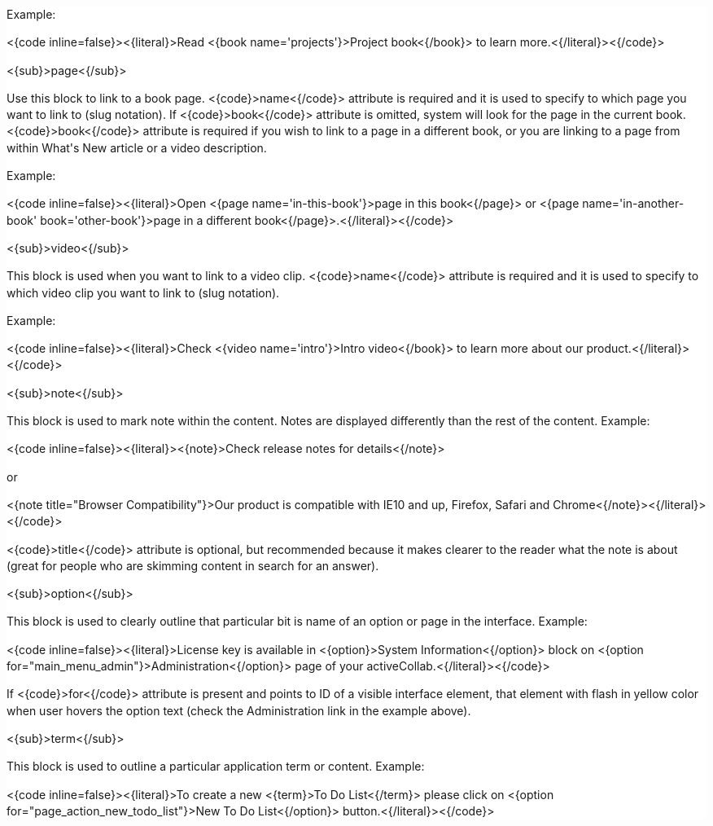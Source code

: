 Example:

<{code inline=false}><{literal}>Read <{book name='projects'}>Project book<{/book}> to learn more.<{/literal}><{/code}>

<{sub}>page<{/sub}>

Use this block to link to a book page. <{code}>name<{/code}> attribute is required and it is used to specify to which page you want to link to (slug notation). If <{code}>book<{/code}> attribute is omitted, system will look for the page in the current book. <{code}>book<{/code}> attribute is required if you wish to link to a page in a different book, or you are linking to a page from within What's New article or a video description.

Example:

<{code inline=false}><{literal}>Open <{page name='in-this-book'}>page in this book<{/page}> or <{page name='in-another-book' book='other-book'}>page in a different book<{/page}>.<{/literal}><{/code}>

<{sub}>video<{/sub}>

This block is used when you want to link to a video clip. <{code}>name<{/code}> attribute is required and it is used to specify to which video clip you want to link to (slug notation).

Example:

<{code inline=false}><{literal}>Check <{video name='intro'}>Intro video<{/book}> to learn more about our product.<{/literal}><{/code}>

<{sub}>note<{/sub}>

This block is used to mark note within the content. Notes are displayed differently than the rest of the content. Example:

<{code inline=false}><{literal}><{note}>Check release notes for details<{/note}>

or

<{note title="Browser Compatibility"}>Our product is compatible with IE10 and up, Firefox, Safari and Chrome<{/note}><{/literal}><{/code}>

<{code}>title<{/code}> attribute is optional, but recommended because it makes clearer to the reader what the note is about (great for people who are skimming content in search for an answer).

<{sub}>option<{/sub}>

This block is used to clearly outline that particular bit is name of an option or page in the interface. Example:

<{code inline=false}><{literal}>License key is available in <{option}>System Information<{/option}> block on <{option for="main_menu_admin"}>Administration<{/option}> page of your activeCollab.<{/literal}><{/code}>

If <{code}>for<{/code}> attribute is present and points to ID of a visible interface element, that element with flash in yellow color when user hovers the option text (check the Administration link in the example above). 

<{sub}>term<{/sub}>

This block is used to outline a particular application term or content. Example:

<{code inline=false}><{literal}>To create a new <{term}>To Do List<{/term}> please click on <{option for="page_action_new_todo_list"}>New To Do List<{/option}> button.<{/literal}><{/code}>
